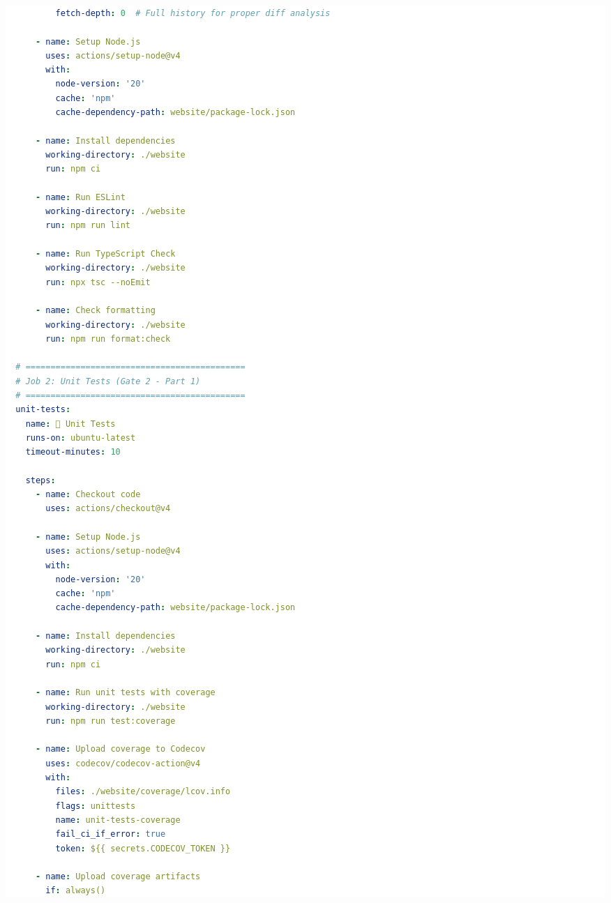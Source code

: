 ```yaml
          fetch-depth: 0  # Full history for proper diff analysis

      - name: Setup Node.js
        uses: actions/setup-node@v4
        with:
          node-version: '20'
          cache: 'npm'
          cache-dependency-path: website/package-lock.json

      - name: Install dependencies
        working-directory: ./website
        run: npm ci

      - name: Run ESLint
        working-directory: ./website
        run: npm run lint

      - name: Run TypeScript Check
        working-directory: ./website
        run: npx tsc --noEmit

      - name: Check formatting
        working-directory: ./website
        run: npm run format:check

  # ============================================
  # Job 2: Unit Tests (Gate 2 - Part 1)
  # ============================================
  unit-tests:
    name: 🧪 Unit Tests
    runs-on: ubuntu-latest
    timeout-minutes: 10

    steps:
      - name: Checkout code
        uses: actions/checkout@v4

      - name: Setup Node.js
        uses: actions/setup-node@v4
        with:
          node-version: '20'
          cache: 'npm'
          cache-dependency-path: website/package-lock.json

      - name: Install dependencies
        working-directory: ./website
        run: npm ci

      - name: Run unit tests with coverage
        working-directory: ./website
        run: npm run test:coverage

      - name: Upload coverage to Codecov
        uses: codecov/codecov-action@v4
        with:
          files: ./website/coverage/lcov.info
          flags: unittests
          name: unit-tests-coverage
          fail_ci_if_error: true
          token: ${{ secrets.CODECOV_TOKEN }}

      - name: Upload coverage artifacts
        if: always()
```